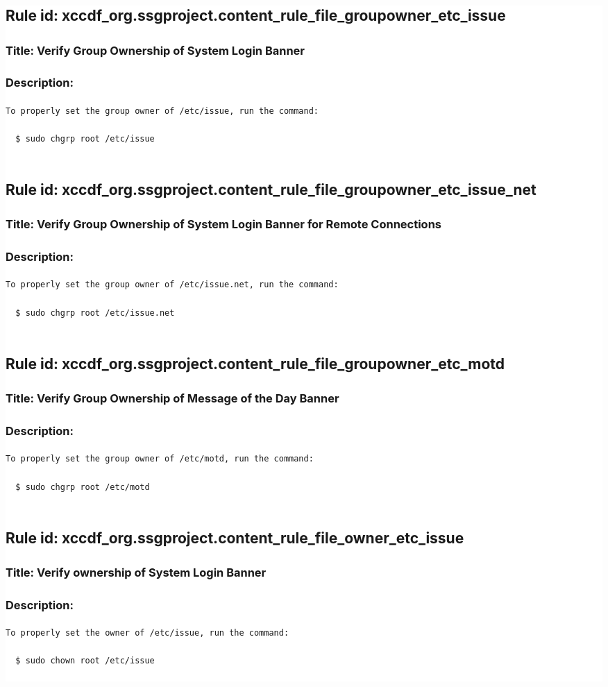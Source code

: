 ## Rule id: xccdf\_org.ssgproject.content\_rule\_file\_groupowner\_etc\_issue
### Title: Verify Group Ownership of System Login Banner
### Description:

```
To properly set the group owner of /etc/issue, run the command:

  $ sudo chgrp root /etc/issue
       
```

## Rule id: xccdf\_org.ssgproject.content\_rule\_file\_groupowner\_etc\_issue\_net
### Title: Verify Group Ownership of System Login Banner for Remote Connections
### Description:

```
To properly set the group owner of /etc/issue.net, run the command:

  $ sudo chgrp root /etc/issue.net
       
```

## Rule id: xccdf\_org.ssgproject.content\_rule\_file\_groupowner\_etc\_motd
### Title: Verify Group Ownership of Message of the Day Banner
### Description:

```
To properly set the group owner of /etc/motd, run the command:

  $ sudo chgrp root /etc/motd
       
```

## Rule id: xccdf\_org.ssgproject.content\_rule\_file\_owner\_etc\_issue
### Title: Verify ownership of System Login Banner
### Description:

```
To properly set the owner of /etc/issue, run the command:

  $ sudo chown root /etc/issue 
       
```
